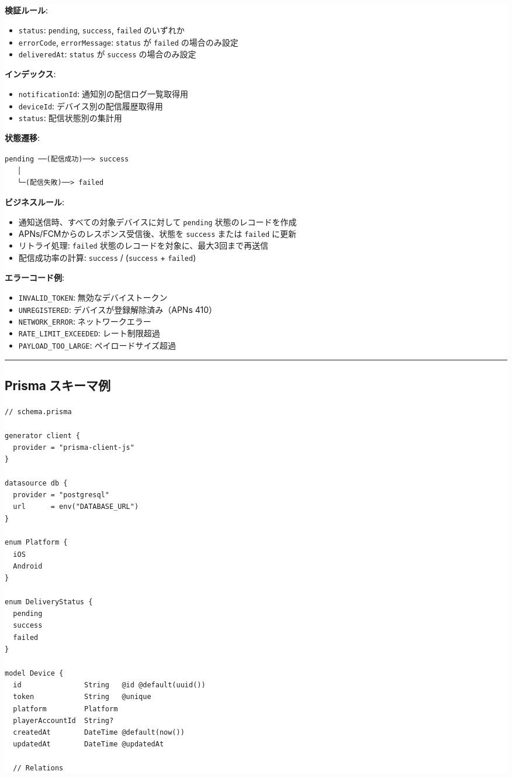 **検証ルール**:
- `status`: `pending`, `success`, `failed` のいずれか
- `errorCode`, `errorMessage`: `status` が `failed` の場合のみ設定
- `deliveredAt`: `status` が `success` の場合のみ設定

**インデックス**:
- `notificationId`: 通知別の配信ログ一覧取得用
- `deviceId`: デバイス別の配信履歴取得用
- `status`: 配信状態別の集計用

**状態遷移**:
```
pending ──(配信成功)──> success
   │
   └─(配信失敗)──> failed
```

**ビジネスルール**:
- 通知送信時、すべての対象デバイスに対して `pending` 状態のレコードを作成
- APNs/FCMからのレスポンス受信後、状態を `success` または `failed` に更新
- リトライ処理: `failed` 状態のレコードを対象に、最大3回まで再送信
- 配信成功率の計算: `success` / (`success` + `failed`)

**エラーコード例**:
- `INVALID_TOKEN`: 無効なデバイストークン
- `UNREGISTERED`: デバイスが登録解除済み（APNs 410）
- `NETWORK_ERROR`: ネットワークエラー
- `RATE_LIMIT_EXCEEDED`: レート制限超過
- `PAYLOAD_TOO_LARGE`: ペイロードサイズ超過

---

## Prisma スキーマ例

```prisma
// schema.prisma

generator client {
  provider = "prisma-client-js"
}

datasource db {
  provider = "postgresql"
  url      = env("DATABASE_URL")
}

enum Platform {
  iOS
  Android
}

enum DeliveryStatus {
  pending
  success
  failed
}

model Device {
  id               String   @id @default(uuid())
  token            String   @unique
  platform         Platform
  playerAccountId  String?
  createdAt        DateTime @default(now())
  updatedAt        DateTime @updatedAt

  // Relations
```